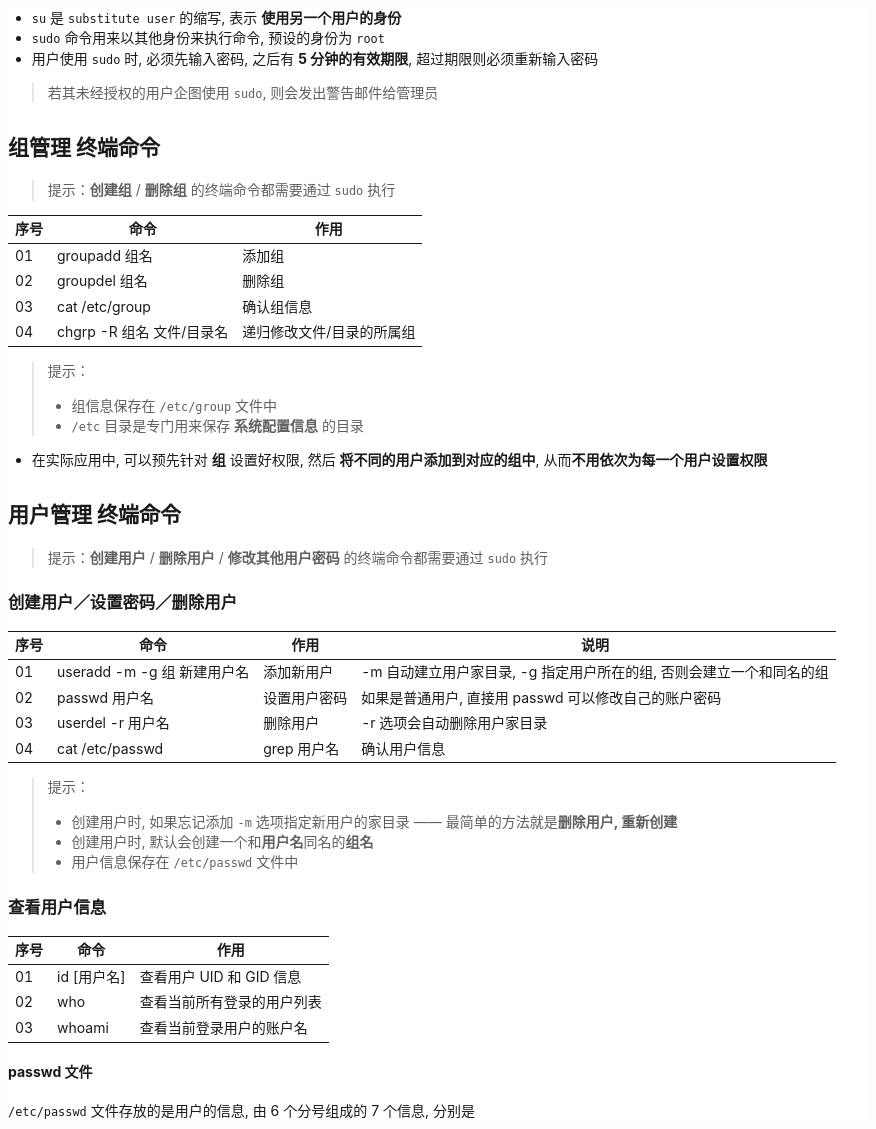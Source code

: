 - `su` 是 `substitute user` 的缩写, 表示 **使用另一个用户的身份**
- `sudo` 命令用来以其他身份来执行命令, 预设的身份为 `root`
- 用户使用 `sudo` 时, 必须先输入密码, 之后有 **5 分钟的有效期限**, 超过期限则必须重新输入密码

> 若其未经授权的用户企图使用 `sudo`, 则会发出警告邮件给管理员

## **组管理** 终端命令

> 提示：**创建组** / **删除组** 的终端命令都需要通过 `sudo` 执行

序号|命令|作用
-|-|-
01|groupadd 组名|添加组
02|groupdel 组名|删除组
03|cat /etc/group|确认组信息|
04|chgrp -R 组名 文件/目录名|递归修改文件/目录的所属组

> 提示：
> 
> - 组信息保存在 `/etc/group` 文件中
> - `/etc` 目录是专门用来保存 **系统配置信息** 的目录

- 在实际应用中, 可以预先针对 **组** 设置好权限, 然后 **将不同的用户添加到对应的组中**, 从而**不用依次为每一个用户设置权限**

## **用户管理** 终端命令

> 提示：**创建用户** / **删除用户** / **修改其他用户密码** 的终端命令都需要通过 `sudo` 执行

### 创建用户／设置密码／删除用户

序号|命令|作用|说明
-|-|-|-
01|useradd -m -g 组 新建用户名|添加新用户|-m 自动建立用户家目录, -g 指定用户所在的组, 否则会建立一个和同名的组
02|passwd 用户名|设置用户密码|如果是普通用户, 直接用 passwd 可以修改自己的账户密码
03|userdel -r 用户名|删除用户|-r 选项会自动删除用户家目录
04|cat /etc/passwd | grep 用户名|确认用户信息|新建用户后, 用户信息会保存在 /etc/passwd 文件中

> 提示：
> 
> - 创建用户时, 如果忘记添加 `-m` 选项指定新用户的家目录 —— 最简单的方法就是**删除用户, 重新创建**
> - 创建用户时, 默认会创建一个和**用户名**同名的**组名**
> - 用户信息保存在 `/etc/passwd` 文件中

### 查看用户信息

序号|命令|作用
-|-|-
01|id \[用户名\]|查看用户 UID 和 GID 信息
02|who|查看当前所有登录的用户列表
03|whoami|查看当前登录用户的账户名

#### passwd 文件

`/etc/passwd` 文件存放的是用户的信息, 由 6 个分号组成的 7 个信息, 分别是
